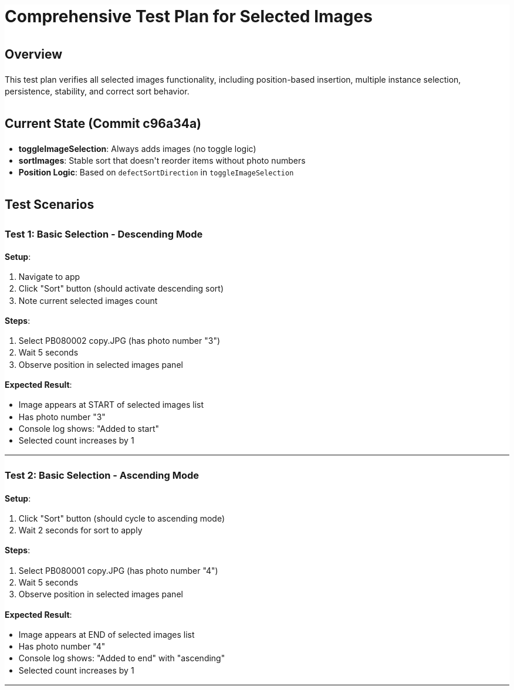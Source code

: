 # Comprehensive Test Plan for Selected Images

## Overview

This test plan verifies all selected images functionality, including position-based insertion, multiple instance selection, persistence, stability, and correct sort behavior.

## Current State (Commit c96a34a)

- **toggleImageSelection**: Always adds images (no toggle logic)
- **sortImages**: Stable sort that doesn't reorder items without photo numbers
- **Position Logic**: Based on `defectSortDirection` in `toggleImageSelection`

## Test Scenarios

### Test 1: Basic Selection - Descending Mode

**Setup**:

1. Navigate to app
2. Click "Sort" button (should activate descending sort)
3. Note current selected images count

**Steps**:

1. Select PB080002 copy.JPG (has photo number "3")
2. Wait 5 seconds
3. Observe position in selected images panel

**Expected Result**:

- Image appears at START of selected images list
- Has photo number "3"
- Console log shows: "Added to start"
- Selected count increases by 1

---

### Test 2: Basic Selection - Ascending Mode

**Setup**:

1. Click "Sort" button (should cycle to ascending mode)
2. Wait 2 seconds for sort to apply

**Steps**:

1. Select PB080001 copy.JPG (has photo number "4")
2. Wait 5 seconds
3. Observe position in selected images panel

**Expected Result**:

- Image appears at END of selected images list
- Has photo number "4"
- Console log shows: "Added to end" with "ascending"
- Selected count increases by 1

---